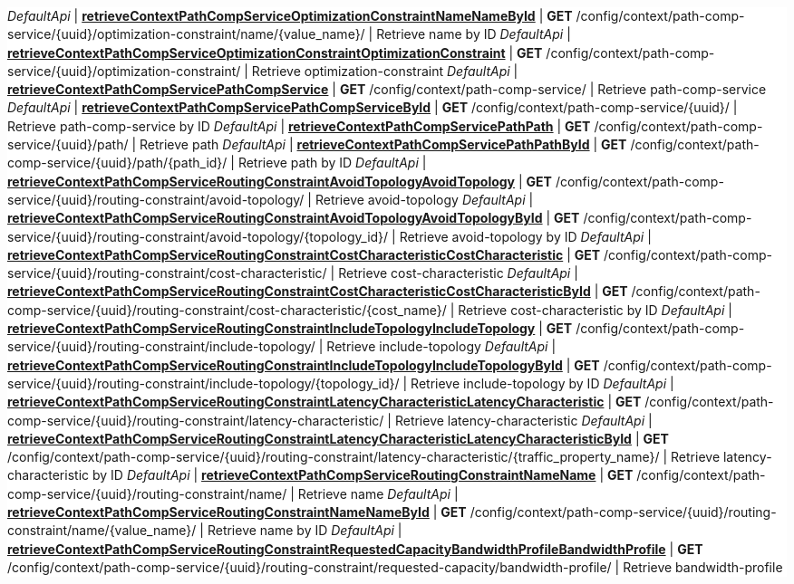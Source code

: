 *DefaultApi* | [**retrieveContextPathCompServiceOptimizationConstraintNameNameById**](docs/DefaultApi.md#retrieveContextPathCompServiceOptimizationConstraintNameNameById) | **GET** /config/context/path-comp-service/{uuid}/optimization-constraint/name/{value_name}/ | Retrieve name by ID
*DefaultApi* | [**retrieveContextPathCompServiceOptimizationConstraintOptimizationConstraint**](docs/DefaultApi.md#retrieveContextPathCompServiceOptimizationConstraintOptimizationConstraint) | **GET** /config/context/path-comp-service/{uuid}/optimization-constraint/ | Retrieve optimization-constraint
*DefaultApi* | [**retrieveContextPathCompServicePathCompService**](docs/DefaultApi.md#retrieveContextPathCompServicePathCompService) | **GET** /config/context/path-comp-service/ | Retrieve path-comp-service
*DefaultApi* | [**retrieveContextPathCompServicePathCompServiceById**](docs/DefaultApi.md#retrieveContextPathCompServicePathCompServiceById) | **GET** /config/context/path-comp-service/{uuid}/ | Retrieve path-comp-service by ID
*DefaultApi* | [**retrieveContextPathCompServicePathPath**](docs/DefaultApi.md#retrieveContextPathCompServicePathPath) | **GET** /config/context/path-comp-service/{uuid}/path/ | Retrieve path
*DefaultApi* | [**retrieveContextPathCompServicePathPathById**](docs/DefaultApi.md#retrieveContextPathCompServicePathPathById) | **GET** /config/context/path-comp-service/{uuid}/path/{path_id}/ | Retrieve path by ID
*DefaultApi* | [**retrieveContextPathCompServiceRoutingConstraintAvoidTopologyAvoidTopology**](docs/DefaultApi.md#retrieveContextPathCompServiceRoutingConstraintAvoidTopologyAvoidTopology) | **GET** /config/context/path-comp-service/{uuid}/routing-constraint/avoid-topology/ | Retrieve avoid-topology
*DefaultApi* | [**retrieveContextPathCompServiceRoutingConstraintAvoidTopologyAvoidTopologyById**](docs/DefaultApi.md#retrieveContextPathCompServiceRoutingConstraintAvoidTopologyAvoidTopologyById) | **GET** /config/context/path-comp-service/{uuid}/routing-constraint/avoid-topology/{topology_id}/ | Retrieve avoid-topology by ID
*DefaultApi* | [**retrieveContextPathCompServiceRoutingConstraintCostCharacteristicCostCharacteristic**](docs/DefaultApi.md#retrieveContextPathCompServiceRoutingConstraintCostCharacteristicCostCharacteristic) | **GET** /config/context/path-comp-service/{uuid}/routing-constraint/cost-characteristic/ | Retrieve cost-characteristic
*DefaultApi* | [**retrieveContextPathCompServiceRoutingConstraintCostCharacteristicCostCharacteristicById**](docs/DefaultApi.md#retrieveContextPathCompServiceRoutingConstraintCostCharacteristicCostCharacteristicById) | **GET** /config/context/path-comp-service/{uuid}/routing-constraint/cost-characteristic/{cost_name}/ | Retrieve cost-characteristic by ID
*DefaultApi* | [**retrieveContextPathCompServiceRoutingConstraintIncludeTopologyIncludeTopology**](docs/DefaultApi.md#retrieveContextPathCompServiceRoutingConstraintIncludeTopologyIncludeTopology) | **GET** /config/context/path-comp-service/{uuid}/routing-constraint/include-topology/ | Retrieve include-topology
*DefaultApi* | [**retrieveContextPathCompServiceRoutingConstraintIncludeTopologyIncludeTopologyById**](docs/DefaultApi.md#retrieveContextPathCompServiceRoutingConstraintIncludeTopologyIncludeTopologyById) | **GET** /config/context/path-comp-service/{uuid}/routing-constraint/include-topology/{topology_id}/ | Retrieve include-topology by ID
*DefaultApi* | [**retrieveContextPathCompServiceRoutingConstraintLatencyCharacteristicLatencyCharacteristic**](docs/DefaultApi.md#retrieveContextPathCompServiceRoutingConstraintLatencyCharacteristicLatencyCharacteristic) | **GET** /config/context/path-comp-service/{uuid}/routing-constraint/latency-characteristic/ | Retrieve latency-characteristic
*DefaultApi* | [**retrieveContextPathCompServiceRoutingConstraintLatencyCharacteristicLatencyCharacteristicById**](docs/DefaultApi.md#retrieveContextPathCompServiceRoutingConstraintLatencyCharacteristicLatencyCharacteristicById) | **GET** /config/context/path-comp-service/{uuid}/routing-constraint/latency-characteristic/{traffic_property_name}/ | Retrieve latency-characteristic by ID
*DefaultApi* | [**retrieveContextPathCompServiceRoutingConstraintNameName**](docs/DefaultApi.md#retrieveContextPathCompServiceRoutingConstraintNameName) | **GET** /config/context/path-comp-service/{uuid}/routing-constraint/name/ | Retrieve name
*DefaultApi* | [**retrieveContextPathCompServiceRoutingConstraintNameNameById**](docs/DefaultApi.md#retrieveContextPathCompServiceRoutingConstraintNameNameById) | **GET** /config/context/path-comp-service/{uuid}/routing-constraint/name/{value_name}/ | Retrieve name by ID
*DefaultApi* | [**retrieveContextPathCompServiceRoutingConstraintRequestedCapacityBandwidthProfileBandwidthProfile**](docs/DefaultApi.md#retrieveContextPathCompServiceRoutingConstraintRequestedCapacityBandwidthProfileBandwidthProfile) | **GET** /config/context/path-comp-service/{uuid}/routing-constraint/requested-capacity/bandwidth-profile/ | Retrieve bandwidth-profile